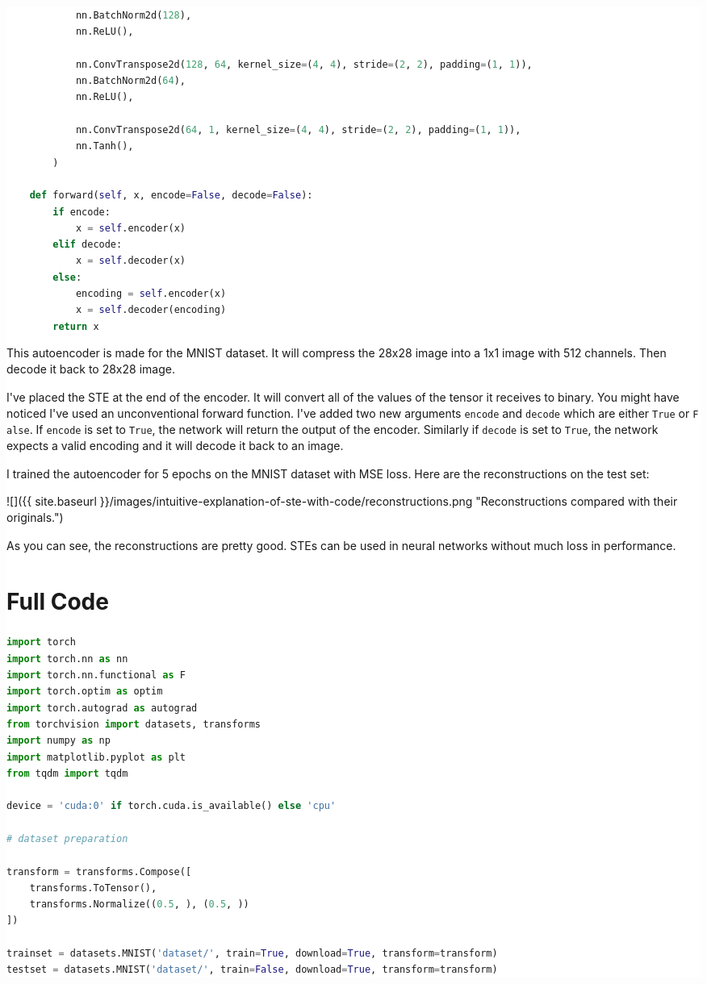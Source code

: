 ```python
            nn.BatchNorm2d(128),
            nn.ReLU(),
            
            nn.ConvTranspose2d(128, 64, kernel_size=(4, 4), stride=(2, 2), padding=(1, 1)),
            nn.BatchNorm2d(64),
            nn.ReLU(),
            
            nn.ConvTranspose2d(64, 1, kernel_size=(4, 4), stride=(2, 2), padding=(1, 1)),
            nn.Tanh(),
        )
        
    def forward(self, x, encode=False, decode=False):
        if encode:
            x = self.encoder(x)
        elif decode:
            x = self.decoder(x)
        else:
            encoding = self.encoder(x)
            x = self.decoder(encoding)
        return x
```

This autoencoder is made for the MNIST dataset. It will compress the 28x28 image into a 1x1 image with 512 channels. Then decode it back to 28x28 image.

I've placed the STE at the end of the encoder. It will convert all of the values of the tensor it receives to binary. You might have noticed I've used an unconventional forward function. I've added two new arguments `encode` and `decode` which are either `True` or `False`. If `encode` is set to `True`, the network will return the output of the encoder. Similarly if `decode` is set to `True`, the network expects a valid encoding and it will decode it back to an image.

I trained the autoencoder for 5 epochs on the MNIST dataset with MSE loss. Here are the reconstructions on the test set:


![]({{ site.baseurl }}/images/intuitive-explanation-of-ste-with-code/reconstructions.png "Reconstructions compared with their originals.")

As you can see, the reconstructions are pretty good. STEs can be used in neural networks without much loss in performance.

# Full Code

```python
import torch
import torch.nn as nn
import torch.nn.functional as F
import torch.optim as optim
import torch.autograd as autograd
from torchvision import datasets, transforms
import numpy as np
import matplotlib.pyplot as plt
from tqdm import tqdm

device = 'cuda:0' if torch.cuda.is_available() else 'cpu'

# dataset preparation

transform = transforms.Compose([
    transforms.ToTensor(),
    transforms.Normalize((0.5, ), (0.5, ))
])

trainset = datasets.MNIST('dataset/', train=True, download=True, transform=transform)
testset = datasets.MNIST('dataset/', train=False, download=True, transform=transform)

```